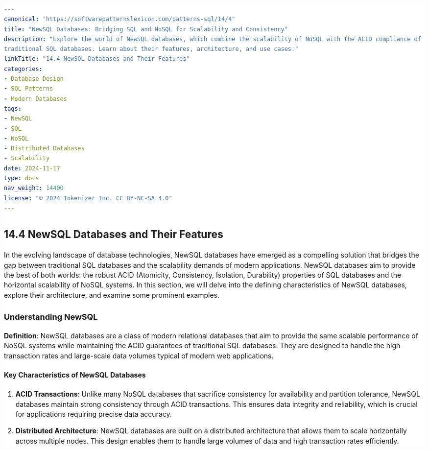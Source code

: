 ```yaml
---
canonical: "https://softwarepatternslexicon.com/patterns-sql/14/4"
title: "NewSQL Databases: Bridging SQL and NoSQL for Scalability and Consistency"
description: "Explore the world of NewSQL databases, which combine the scalability of NoSQL with the ACID compliance of traditional SQL databases. Learn about their features, architecture, and use cases."
linkTitle: "14.4 NewSQL Databases and Their Features"
categories:
- Database Design
- SQL Patterns
- Modern Databases
tags:
- NewSQL
- SQL
- NoSQL
- Distributed Databases
- Scalability
date: 2024-11-17
type: docs
nav_weight: 14400
license: "© 2024 Tokenizer Inc. CC BY-NC-SA 4.0"
---
```


## 14.4 NewSQL Databases and Their Features

In the evolving landscape of database technologies, NewSQL databases have emerged as a compelling solution that bridges the gap between traditional SQL databases and the scalability demands of modern applications. NewSQL databases aim to provide the best of both worlds: the robust ACID (Atomicity, Consistency, Isolation, Durability) properties of SQL databases and the horizontal scalability of NoSQL systems. In this section, we will delve into the defining characteristics of NewSQL databases, explore their architecture, and examine some prominent examples.

### Understanding NewSQL

**Definition**: NewSQL databases are a class of modern relational databases that aim to provide the same scalable performance of NoSQL systems while maintaining the ACID guarantees of traditional SQL databases. They are designed to handle the high transaction rates and large-scale data volumes typical of modern web applications.

#### Key Characteristics of NewSQL Databases

1. **ACID Transactions**: Unlike many NoSQL databases that sacrifice consistency for availability and partition tolerance, NewSQL databases maintain strong consistency through ACID transactions. This ensures data integrity and reliability, which is crucial for applications requiring precise data accuracy.

2. **Distributed Architecture**: NewSQL databases are built on a distributed architecture that allows them to scale horizontally across multiple nodes. This design enables them to handle large volumes of data and high transaction rates efficiently.
